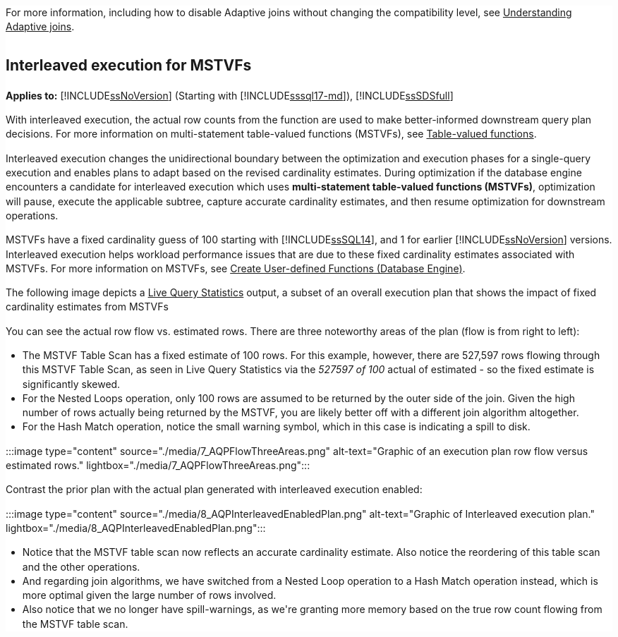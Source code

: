 For more information, including how to disable Adaptive joins without changing the compatibility level, see [Understanding Adaptive joins](../../relational-databases/performance/joins.md#adaptive).

## Interleaved execution for MSTVFs

**Applies to:** [!INCLUDE[ssNoVersion](../../includes/ssnoversion-md.md)] (Starting with [!INCLUDE[sssql17-md](../../includes/sssql17-md.md)]), [!INCLUDE[ssSDSfull](../../includes/sssdsfull-md.md)]

With interleaved execution, the actual row counts from the function are used to make better-informed downstream query plan decisions. For more information on multi-statement table-valued functions (MSTVFs), see [Table-valued functions](../../relational-databases/user-defined-functions/create-user-defined-functions-database-engine.md#TVF).

Interleaved execution changes the unidirectional boundary between the optimization and execution phases for a single-query execution and enables plans to adapt based on the revised cardinality estimates. During optimization if the database engine encounters a candidate for interleaved execution which uses **multi-statement table-valued functions (MSTVFs)**, optimization will pause, execute the applicable subtree, capture accurate cardinality estimates, and then resume optimization for downstream operations.

MSTVFs have a fixed cardinality guess of 100 starting with [!INCLUDE[ssSQL14](../../includes/sssql14-md.md)], and 1 for earlier [!INCLUDE[ssNoVersion](../../includes/ssnoversion-md.md)] versions. Interleaved execution helps workload performance issues that are due to these fixed cardinality estimates associated with MSTVFs. For more information on MSTVFs, see [Create User-defined Functions (Database Engine)](../../relational-databases/user-defined-functions/create-user-defined-functions-database-engine.md#TVF).

The following image depicts a [Live Query Statistics](../../relational-databases/performance/live-query-statistics.md) output, a subset of an overall execution plan that shows the impact of fixed cardinality estimates from MSTVFs

 You can see the actual row flow vs. estimated rows. There are three noteworthy areas of the plan (flow is from right to left):

- The MSTVF Table Scan has a fixed estimate of 100 rows. For this example, however, there are 527,597 rows flowing through this MSTVF Table Scan, as seen in Live Query Statistics via the *527597 of 100* actual of estimated - so the fixed estimate is significantly skewed.
- For the Nested Loops operation, only 100 rows are assumed to be returned by the outer side of the join. Given the high number of rows actually being returned by the MSTVF, you are likely better off with a different join algorithm altogether.
- For the Hash Match operation, notice the small warning symbol, which in this case is indicating a spill to disk.

:::image type="content" source="./media/7_AQPFlowThreeAreas.png" alt-text="Graphic of an execution plan row flow versus estimated rows." lightbox="./media/7_AQPFlowThreeAreas.png":::

Contrast the prior plan with the actual plan generated with interleaved execution enabled:

:::image type="content" source="./media/8_AQPInterleavedEnabledPlan.png" alt-text="Graphic of Interleaved execution plan." lightbox="./media/8_AQPInterleavedEnabledPlan.png":::

- Notice that the MSTVF table scan now reflects an accurate cardinality estimate. Also notice the reordering of this table scan and the other operations.
- And regarding join algorithms, we have switched from a Nested Loop operation to a Hash Match operation instead, which is more optimal given the large number of rows involved.
- Also notice that we no longer have spill-warnings, as we're granting more memory based on the true row count flowing from the MSTVF table scan.
